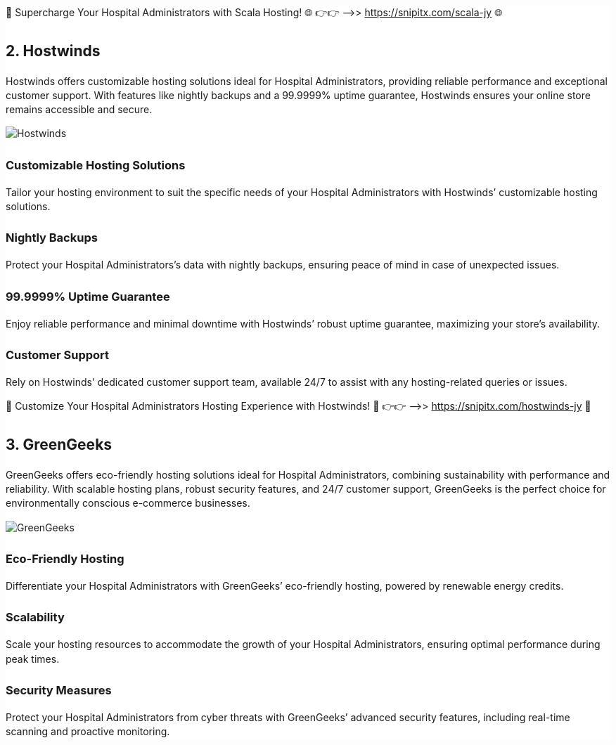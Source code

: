 🚀 Supercharge Your Hospital Administrators with Scala Hosting! 🌐
👉👉 -->> https://snipitx.com/scala-jy 🌐

## 2. Hostwinds

Hostwinds offers customizable hosting solutions ideal for Hospital Administrators, providing reliable performance and exceptional customer support. With features like nightly backups and a 99.9999% uptime guarantee, Hostwinds ensures your online store remains accessible and secure.

![Hostwinds](https://i.imgur.com/53aSNXx.jpeg "Hostwinds Hosting")

### Customizable Hosting Solutions
Tailor your hosting environment to suit the specific needs of your Hospital Administrators with Hostwinds’ customizable hosting solutions.

### Nightly Backups
Protect your Hospital Administrators’s data with nightly backups, ensuring peace of mind in case of unexpected issues.

### 99.9999% Uptime Guarantee
Enjoy reliable performance and minimal downtime with Hostwinds’ robust uptime guarantee, maximizing your store’s availability.

### Customer Support
Rely on Hostwinds’ dedicated customer support team, available 24/7 to assist with any hosting-related queries or issues.

🌟 Customize Your Hospital Administrators Hosting Experience with Hostwinds! 🚀
👉👉 -->> https://snipitx.com/hostwinds-jy 🚀


## 3. GreenGeeks

GreenGeeks offers eco-friendly hosting solutions ideal for Hospital Administrators, combining sustainability with performance and reliability. With scalable hosting plans, robust security features, and 24/7 customer support, GreenGeeks is the perfect choice for environmentally conscious e-commerce businesses.

![GreenGeeks](https://i.imgur.com/eEwuntu.jpg "GreenGeeks Hosting")

### Eco-Friendly Hosting
Differentiate your Hospital Administrators with GreenGeeks’ eco-friendly hosting, powered by renewable energy credits.

### Scalability
Scale your hosting resources to accommodate the growth of your Hospital Administrators, ensuring optimal performance during peak times.

### Security Measures
Protect your Hospital Administrators from cyber threats with GreenGeeks’ advanced security features, including real-time scanning and proactive monitoring.
